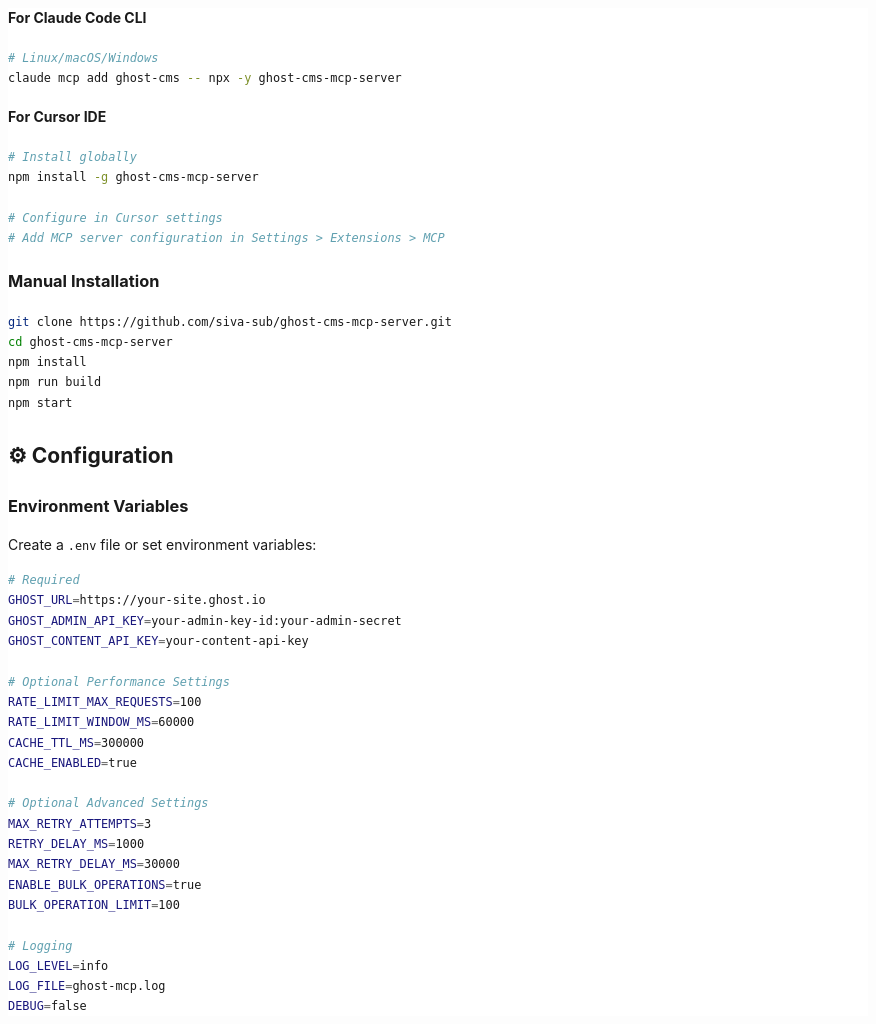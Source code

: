 #### For Claude Code CLI
```bash
# Linux/macOS/Windows
claude mcp add ghost-cms -- npx -y ghost-cms-mcp-server
```

#### For Cursor IDE
```bash
# Install globally
npm install -g ghost-cms-mcp-server

# Configure in Cursor settings
# Add MCP server configuration in Settings > Extensions > MCP
```

### Manual Installation

```bash
git clone https://github.com/siva-sub/ghost-cms-mcp-server.git
cd ghost-cms-mcp-server
npm install
npm run build
npm start
```

## ⚙️ Configuration

### Environment Variables

Create a `.env` file or set environment variables:

```bash
# Required
GHOST_URL=https://your-site.ghost.io
GHOST_ADMIN_API_KEY=your-admin-key-id:your-admin-secret
GHOST_CONTENT_API_KEY=your-content-api-key

# Optional Performance Settings
RATE_LIMIT_MAX_REQUESTS=100
RATE_LIMIT_WINDOW_MS=60000
CACHE_TTL_MS=300000
CACHE_ENABLED=true

# Optional Advanced Settings
MAX_RETRY_ATTEMPTS=3
RETRY_DELAY_MS=1000
MAX_RETRY_DELAY_MS=30000
ENABLE_BULK_OPERATIONS=true
BULK_OPERATION_LIMIT=100

# Logging
LOG_LEVEL=info
LOG_FILE=ghost-mcp.log
DEBUG=false
```
